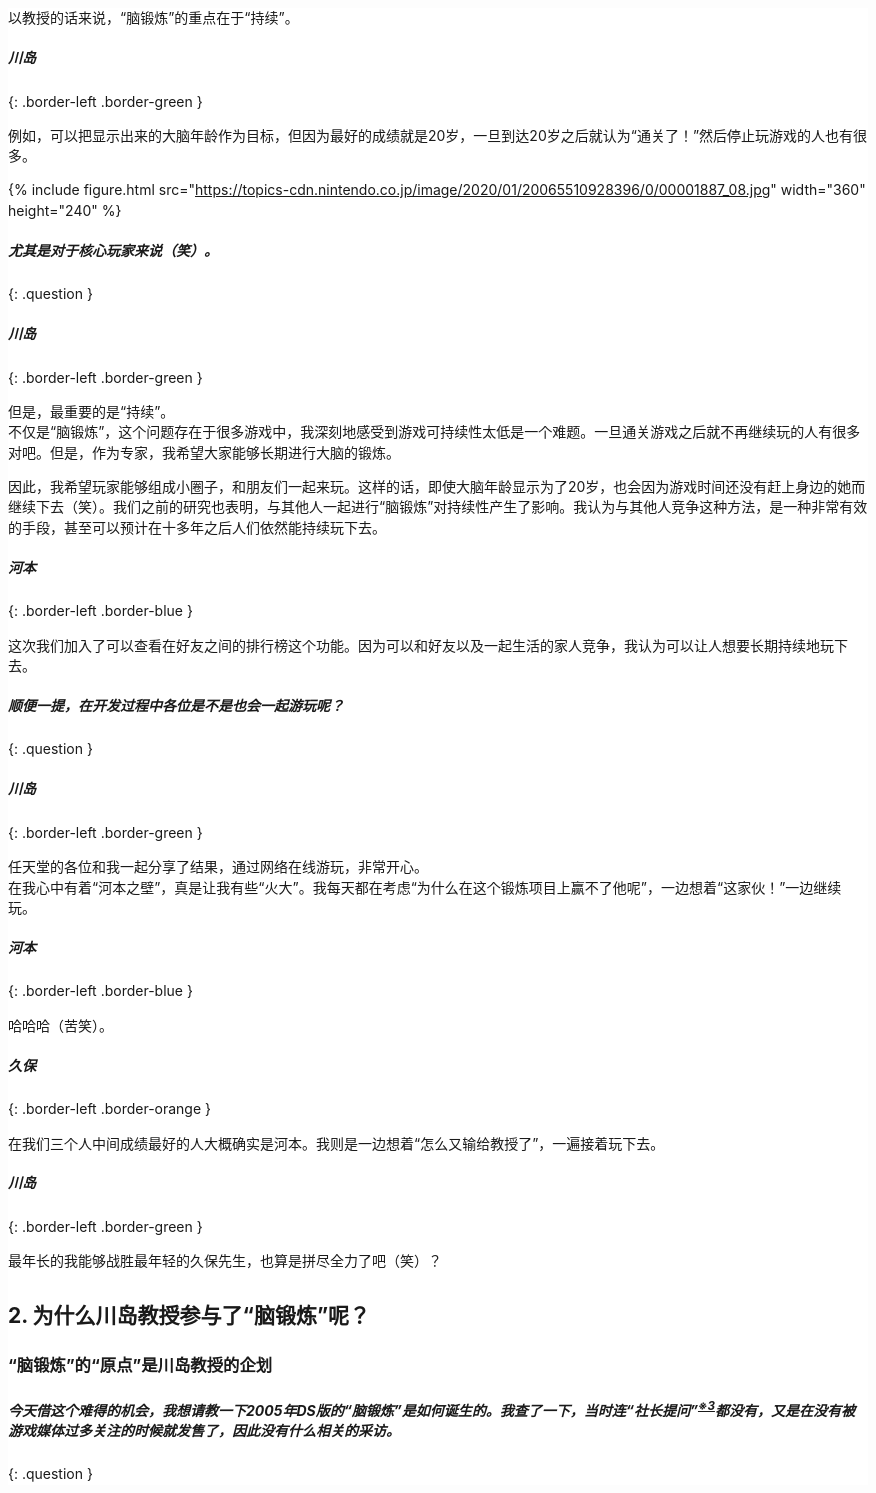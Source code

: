以教授的话来说，“脑锻炼”的重点在于“持续”。

##### 川岛
{: .border-left .border-green }

例如，可以把显示出来的大脑年龄作为目标，但因为最好的成绩就是20岁，一旦到达20岁之后就认为“通关了！”然后停止玩游戏的人也有很多。

{% include figure.html src="https://topics-cdn.nintendo.co.jp/image/2020/01/20065510928396/0/00001887_08.jpg" width="360" height="240" %}

##### 尤其是对于核心玩家来说（笑）。
{: .question }

##### 川岛
{: .border-left .border-green }

但是，最重要的是“持续”。  
不仅是“脑锻炼”，这个问题存在于很多游戏中，我深刻地感受到游戏可持续性太低是一个难题。一旦通关游戏之后就不再继续玩的人有很多对吧。但是，作为专家，我希望大家能够长期进行大脑的锻炼。

因此，我希望玩家能够组成小圈子，和朋友们一起来玩。这样的话，即使大脑年龄显示为了20岁，也会因为游戏时间还没有赶上身边的她而继续下去（笑）。我们之前的研究也表明，与其他人一起进行“脑锻炼”对持续性产生了影响。我认为与其他人竞争这种方法，是一种非常有效的手段，甚至可以预计在十多年之后人们依然能持续玩下去。

##### 河本
{: .border-left .border-blue }

这次我们加入了可以查看在好友之间的排行榜这个功能。因为可以和好友以及一起生活的家人竞争，我认为可以让人想要长期持续地玩下去。

##### 顺便一提，在开发过程中各位是不是也会一起游玩呢？
{: .question }

##### 川岛
{: .border-left .border-green }

任天堂的各位和我一起分享了结果，通过网络在线游玩，非常开心。  
在我心中有着“河本之壁”，真是让我有些“火大”。我每天都在考虑“为什么在这个锻炼项目上赢不了他呢”，一边想着“这家伙！”一边继续玩。

##### 河本
{: .border-left .border-blue }

哈哈哈（苦笑）。

##### 久保
{: .border-left .border-orange }

在我们三个人中间成绩最好的人大概确实是河本。我则是一边想着“怎么又输给教授了”，一遍接着玩下去。

##### 川岛
{: .border-left .border-green }

最年长的我能够战胜最年轻的久保先生，也算是拼尽全力了吧（笑）？

## 2. 为什么川岛教授参与了“脑锻炼”呢？

### “脑锻炼”的“原点”是川岛教授的企划

##### 今天借这个难得的机会，我想请教一下2005年DS版的“脑锻炼”是如何诞生的。我查了一下，当时连“社长提问”<sup>[※3](#ref-3)</sup>都没有，又是在没有被游戏媒体过多关注的时候就发售了，因此没有什么相关的采访。
{: .question }
